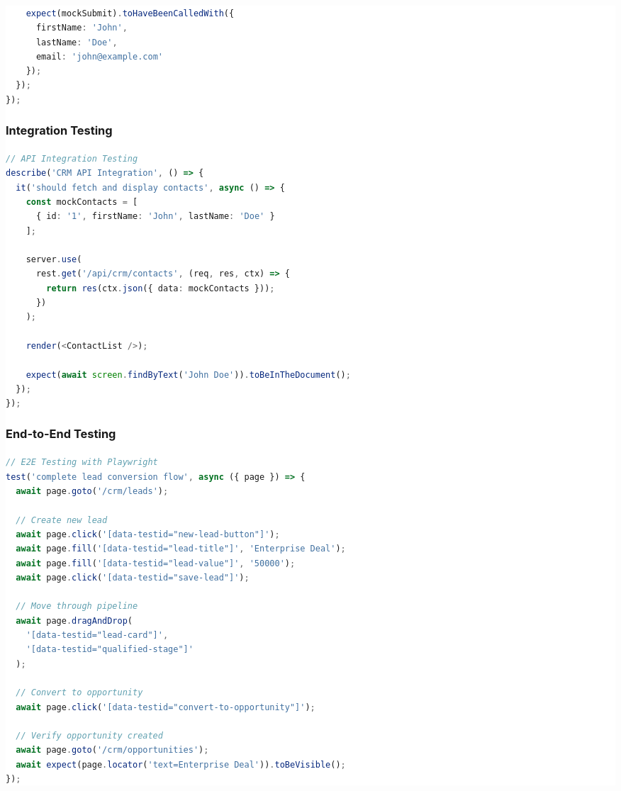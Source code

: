 ```typescript
    expect(mockSubmit).toHaveBeenCalledWith({
      firstName: 'John',
      lastName: 'Doe',
      email: 'john@example.com'
    });
  });
});
```

### Integration Testing
```typescript
// API Integration Testing
describe('CRM API Integration', () => {
  it('should fetch and display contacts', async () => {
    const mockContacts = [
      { id: '1', firstName: 'John', lastName: 'Doe' }
    ];
    
    server.use(
      rest.get('/api/crm/contacts', (req, res, ctx) => {
        return res(ctx.json({ data: mockContacts }));
      })
    );
    
    render(<ContactList />);
    
    expect(await screen.findByText('John Doe')).toBeInTheDocument();
  });
});
```

### End-to-End Testing
```typescript
// E2E Testing with Playwright
test('complete lead conversion flow', async ({ page }) => {
  await page.goto('/crm/leads');
  
  // Create new lead
  await page.click('[data-testid="new-lead-button"]');
  await page.fill('[data-testid="lead-title"]', 'Enterprise Deal');
  await page.fill('[data-testid="lead-value"]', '50000');
  await page.click('[data-testid="save-lead"]');
  
  // Move through pipeline
  await page.dragAndDrop(
    '[data-testid="lead-card"]',
    '[data-testid="qualified-stage"]'
  );
  
  // Convert to opportunity
  await page.click('[data-testid="convert-to-opportunity"]');
  
  // Verify opportunity created
  await page.goto('/crm/opportunities');
  await expect(page.locator('text=Enterprise Deal')).toBeVisible();
});
```
